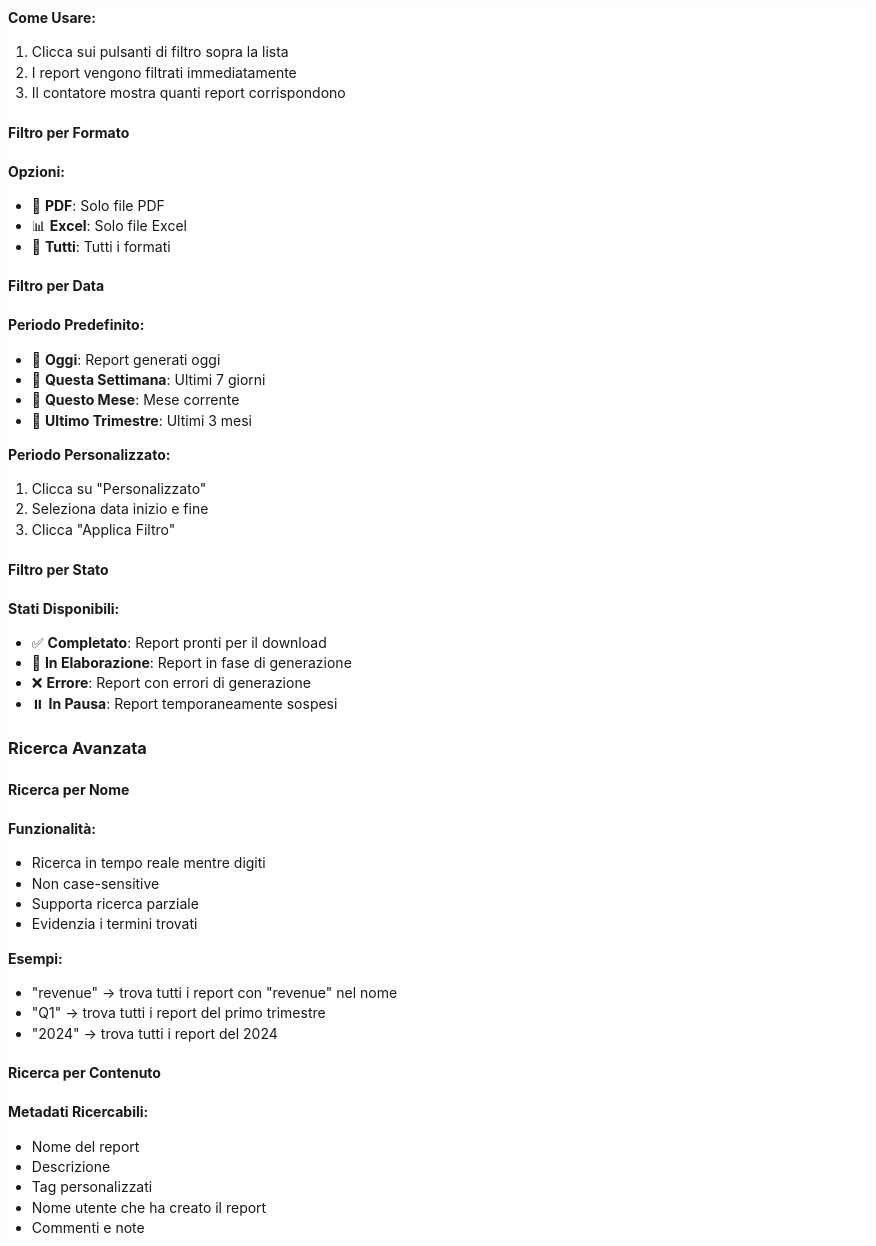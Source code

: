 **Come Usare:**
1. Clicca sui pulsanti di filtro sopra la lista
2. I report vengono filtrati immediatamente
3. Il contatore mostra quanti report corrispondono

#### Filtro per Formato

**Opzioni:**
- 📄 **PDF**: Solo file PDF
- 📊 **Excel**: Solo file Excel
- 📁 **Tutti**: Tutti i formati

#### Filtro per Data

**Periodo Predefinito:**
- 📅 **Oggi**: Report generati oggi
- 📅 **Questa Settimana**: Ultimi 7 giorni
- 📅 **Questo Mese**: Mese corrente
- 📅 **Ultimo Trimestre**: Ultimi 3 mesi

**Periodo Personalizzato:**
1. Clicca su "Personalizzato"
2. Seleziona data inizio e fine
3. Clicca "Applica Filtro"

#### Filtro per Stato

**Stati Disponibili:**
- ✅ **Completato**: Report pronti per il download
- 🔄 **In Elaborazione**: Report in fase di generazione
- ❌ **Errore**: Report con errori di generazione
- ⏸️ **In Pausa**: Report temporaneamente sospesi

### Ricerca Avanzata

#### Ricerca per Nome

**Funzionalità:**
- Ricerca in tempo reale mentre digiti
- Non case-sensitive
- Supporta ricerca parziale
- Evidenzia i termini trovati

**Esempi:**
- "revenue" → trova tutti i report con "revenue" nel nome
- "Q1" → trova tutti i report del primo trimestre
- "2024" → trova tutti i report del 2024

#### Ricerca per Contenuto

**Metadati Ricercabili:**
- Nome del report
- Descrizione
- Tag personalizzati
- Nome utente che ha creato il report
- Commenti e note

